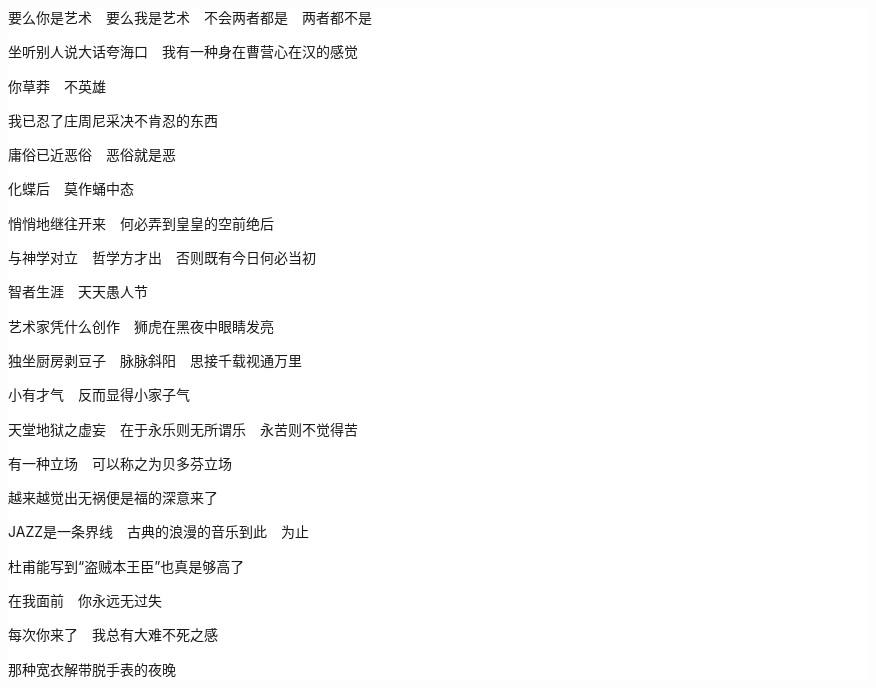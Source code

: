 
要么你是艺术　要么我是艺术　不会两者都是　两者都不是

  

坐听别人说大话夸海口　我有一种身在曹营心在汉的感觉

  

你草莽　不英雄

  

我已忍了庄周尼采决不肯忍的东西

  

庸俗已近恶俗　恶俗就是恶

  

化蝶后　莫作蛹中态

  

悄悄地继往开来　何必弄到皇皇的空前绝后

  

与神学对立　哲学方才出　否则既有今日何必当初

  

智者生涯　天天愚人节

  

艺术家凭什么创作　狮虎在黑夜中眼睛发亮

  

独坐厨房剥豆子　脉脉斜阳　思接千载视通万里

  

小有才气　反而显得小家子气

  

天堂地狱之虚妄　在于永乐则无所谓乐　永苦则不觉得苦

  

有一种立场　可以称之为贝多芬立场

  

越来越觉出无祸便是福的深意来了

  

JAZZ是一条界线　古典的浪漫的音乐到此　为止

杜甫能写到“盗贼本王臣”也真是够高了

  

在我面前　你永远无过失

  

每次你来了　我总有大难不死之感

  

那种宽衣解带脱手表的夜晚

